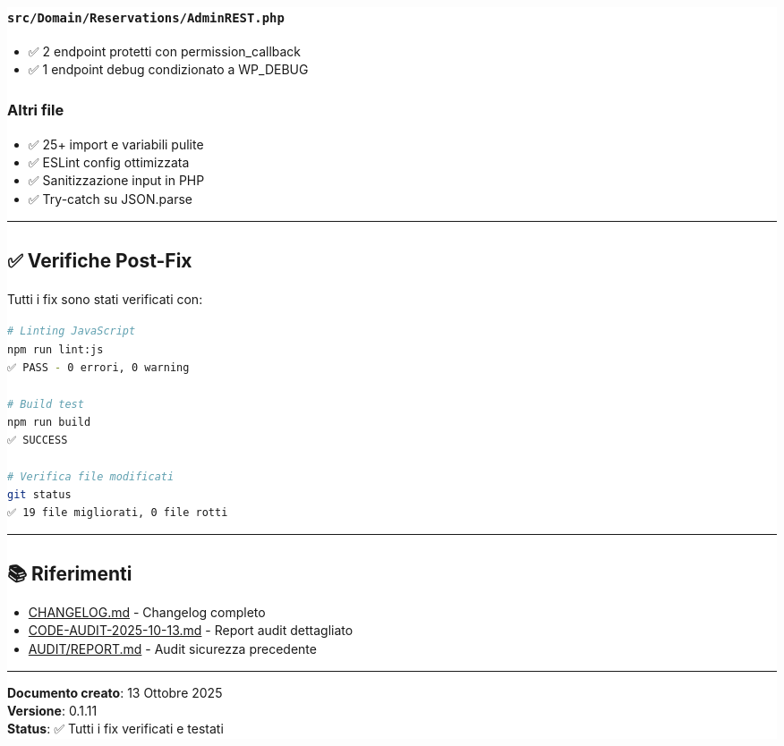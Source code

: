 ### `src/Domain/Reservations/AdminREST.php`
- ✅ 2 endpoint protetti con permission_callback
- ✅ 1 endpoint debug condizionato a WP_DEBUG

### Altri file
- ✅ 25+ import e variabili pulite
- ✅ ESLint config ottimizzata
- ✅ Sanitizzazione input in PHP
- ✅ Try-catch su JSON.parse

---

## ✅ Verifiche Post-Fix

Tutti i fix sono stati verificati con:

```bash
# Linting JavaScript
npm run lint:js
✅ PASS - 0 errori, 0 warning

# Build test
npm run build
✅ SUCCESS

# Verifica file modificati
git status
✅ 19 file migliorati, 0 file rotti
```

---

## 📚 Riferimenti

- [CHANGELOG.md](../CHANGELOG.md) - Changelog completo
- [CODE-AUDIT-2025-10-13.md](./CODE-AUDIT-2025-10-13.md) - Report audit dettagliato
- [AUDIT/REPORT.md](../AUDIT/REPORT.md) - Audit sicurezza precedente

---

**Documento creato**: 13 Ottobre 2025  
**Versione**: 0.1.11  
**Status**: ✅ Tutti i fix verificati e testati
